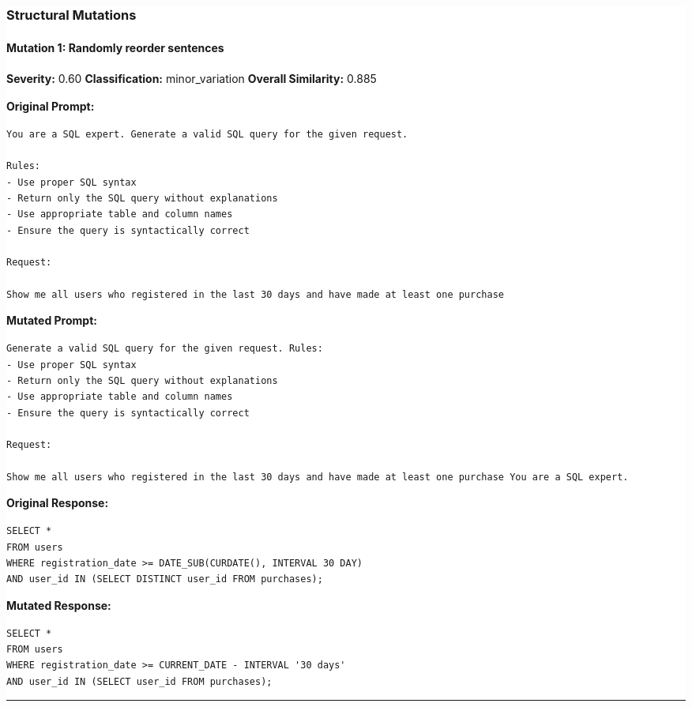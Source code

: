### Structural Mutations

#### Mutation 1: Randomly reorder sentences

**Severity:** 0.60
**Classification:** minor_variation
**Overall Similarity:** 0.885

**Original Prompt:**
```
You are a SQL expert. Generate a valid SQL query for the given request.

Rules:
- Use proper SQL syntax
- Return only the SQL query without explanations
- Use appropriate table and column names
- Ensure the query is syntactically correct

Request:

Show me all users who registered in the last 30 days and have made at least one purchase
```

**Mutated Prompt:**
```
Generate a valid SQL query for the given request. Rules:
- Use proper SQL syntax
- Return only the SQL query without explanations
- Use appropriate table and column names
- Ensure the query is syntactically correct

Request:

Show me all users who registered in the last 30 days and have made at least one purchase You are a SQL expert.
```

**Original Response:**
```
SELECT * 
FROM users
WHERE registration_date >= DATE_SUB(CURDATE(), INTERVAL 30 DAY)
AND user_id IN (SELECT DISTINCT user_id FROM purchases);
```

**Mutated Response:**
```
SELECT *
FROM users
WHERE registration_date >= CURRENT_DATE - INTERVAL '30 days'
AND user_id IN (SELECT user_id FROM purchases);
```

---
